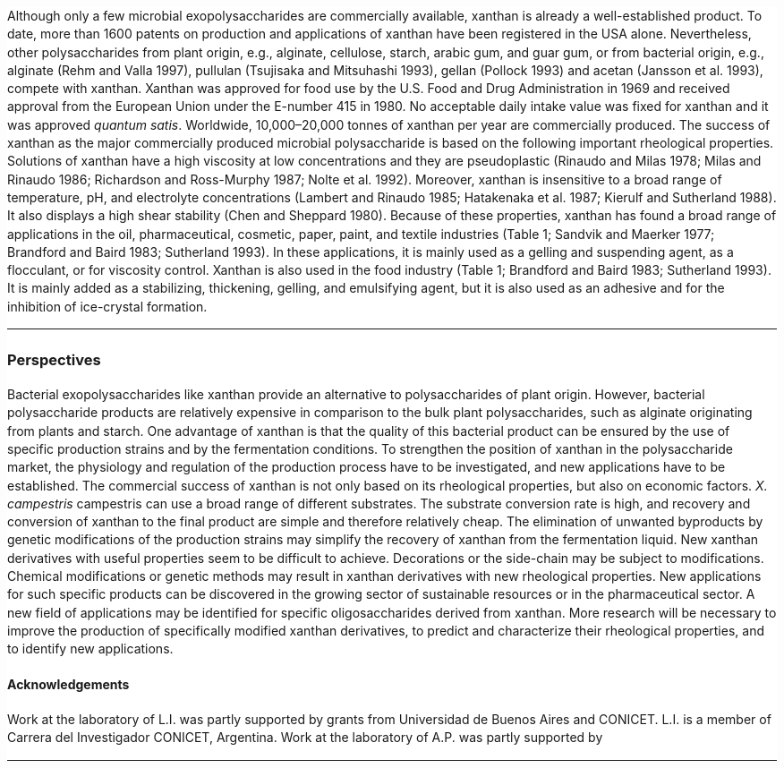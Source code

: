 Although only a few microbial exopolysaccharides are commercially available, xanthan is already a well-established product. To date, more than 1600 patents on production and applications of xanthan have been registered in the USA alone. Nevertheless, other polysaccharides from plant origin, e.g., alginate, cellulose, starch, arabic gum, and guar gum, or from bacterial origin, e.g., alginate (Rehm and Valla 1997), pullulan (Tsujisaka and Mitsuhashi 1993), gellan (Pollock 1993) and acetan (Jansson et al. 1993), compete with xanthan. Xanthan was approved for food use by the U.S. Food and Drug Administration in 1969 and received approval from the European Union under the E-number 415 in 1980. No acceptable daily intake value was fixed for xanthan and it was approved *quantum satis*. Worldwide, 10,000–20,000 tonnes of xanthan per year are commercially produced. The success of xanthan as the major commercially produced microbial polysaccharide is based on the following important rheological properties. Solutions of xanthan have a high viscosity at low concentrations and they are pseudoplastic (Rinaudo and Milas 1978; Milas and Rinaudo 1986; Richardson and Ross-Murphy 1987; Nolte et al. 1992). Moreover, xanthan is insensitive to a broad range of temperature, pH, and electrolyte concentrations (Lambert and Rinaudo 1985; Hatakenaka et al. 1987; Kierulf and Sutherland 1988). It also displays a high shear stability (Chen and Sheppard 1980). Because of these properties, xanthan has found a broad range of applications in the oil, pharmaceutical, cosmetic, paper, paint, and textile industries (Table 1; Sandvik and Maerker 1977; Brandford and Baird 1983; Sutherland 1993). In these applications, it is mainly used as a gelling and suspending agent, as a flocculant, or for viscosity control. Xanthan is also used in the food industry (Table 1; Brandford and Baird 1983; Sutherland 1993). It is mainly added as a stabilizing, thickening, gelling, and emulsifying agent, but it is also used as an adhesive and for the inhibition of ice-crystal formation.

---

### Perspectives

Bacterial exopolysaccharides like xanthan provide an alternative to polysaccharides of plant origin. However, bacterial polysaccharide products are relatively expensive in comparison to the bulk plant polysaccharides, such as alginate originating from plants and starch. One advantage of xanthan is that the quality of this bacterial product can be ensured by the use of specific production strains and by the fermentation conditions. To strengthen the position of xanthan in the polysaccharide market, the physiology and regulation of the production process have to be investigated, and new applications have to be established. The commercial success of xanthan is not only based on its rheological properties, but also on economic factors. *X. campestris* campestris can use a broad range of different substrates. The substrate conversion rate is high, and recovery and conversion of xanthan to the final product are simple and therefore relatively cheap. The elimination of unwanted byproducts by genetic modifications of the production strains may simplify the recovery of xanthan from the fermentation liquid. New xanthan derivatives with useful properties seem to be difficult to achieve. Decorations or the side-chain may be subject to modifications. Chemical modifications or genetic methods may result in xanthan derivatives with new rheological properties. New applications for such specific products can be discovered in the growing sector of sustainable resources or in the pharmaceutical sector. A new field of applications may be identified for specific oligosaccharides derived from xanthan. More research will be necessary to improve the production of specifically modified xanthan derivatives, to predict and characterize their rheological properties, and to identify new applications.

#### Acknowledgements

Work at the laboratory of L.I. was partly supported by grants from Universidad de Buenos Aires and CONICET. L.I. is a member of Carrera del Investigador CONICET, Argentina. Work at the laboratory of A.P. was partly supported by

---